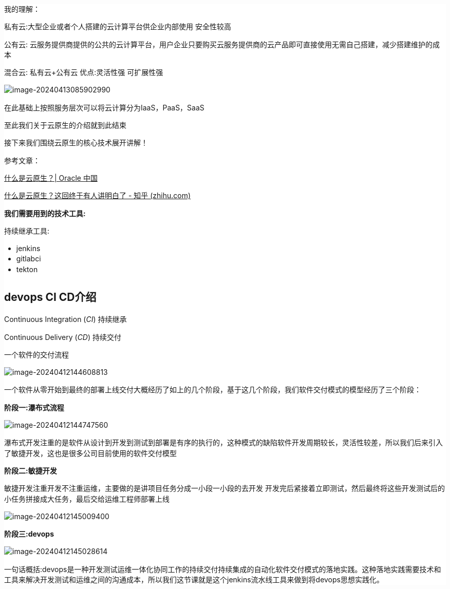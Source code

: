 我的理解：

私有云:大型企业或者个人搭建的云计算平台供企业内部使用 安全性较高

公有云: 云服务提供商提供的公共的云计算平台，用户企业只要购买云服务提供商的云产品即可直接使用无需自己搭建，减少搭建维护的成本

混合云: 私有云+公有云 优点:灵活性强 可扩展性强

![image-20240413085902990](E:\Study\gitdemo\jenkins\image\image-20240413085902990.png)

在此基础上按照服务层次可以将云计算分为IaaS，PaaS，SaaS

至此我们关于云原生的介绍就到此结束

接下来我们围绕云原生的核心技术展开讲解！

参考文章：

[什么是云原生？| Oracle 中国](https://www.oracle.com/cn/cloud/cloud-native/what-is-cloud-native/)

[什么是云原生？这回终于有人讲明白了 - 知乎 (zhihu.com)](https://zhuanlan.zhihu.com/p/150190166)

**我们需要用到的技术工具:**

持续继承工具:

- jenkins
- gitlabci
- tekton

## devops CI CD介绍

 Continuous Integration (*CI*)  持续继承

Continuous Delivery (*CD*)   持续交付

一个软件的交付流程

![image-20240412144608813](E:\Study\gitdemo\jenkins\image\image-20240412144608813.png)

一个软件从零开始到最终的部署上线交付大概经历了如上的几个阶段，基于这几个阶段，我们软件交付模式的模型经历了三个阶段：

**阶段一:瀑布式流程**

![image-20240412144747560](E:\Study\gitdemo\jenkins\image\image-20240412144747560.png)

瀑布式开发注重的是软件从设计到开发到测试到部署是有序的执行的，这种模式的缺陷软件开发周期较长，灵活性较差，所以我们后来引入了敏捷开发，这也是很多公司目前使用的软件交付模型

**阶段二:敏捷开发**

敏捷开发注重开发不注重运维，主要做的是讲项目任务分成一小段一小段的去开发 开发完后紧接着立即测试，然后最终将这些开发测试后的小任务拼接成大任务，最后交给运维工程师部署上线

![image-20240412145009400](E:\Study\gitdemo\jenkins\image\image-20240412145009400.png)

**阶段三:devops**

![image-20240412145028614](E:\Study\gitdemo\jenkins\image\image-20240412145028614.png)

一句话概括:devops是一种开发测试运维一体化协同工作的持续交付持续集成的自动化软件交付模式的落地实践。这种落地实践需要技术和工具来解决开发测试和运维之间的沟通成本，所以我们这节课就是这个jenkins流水线工具来做到将devops思想实践化。
